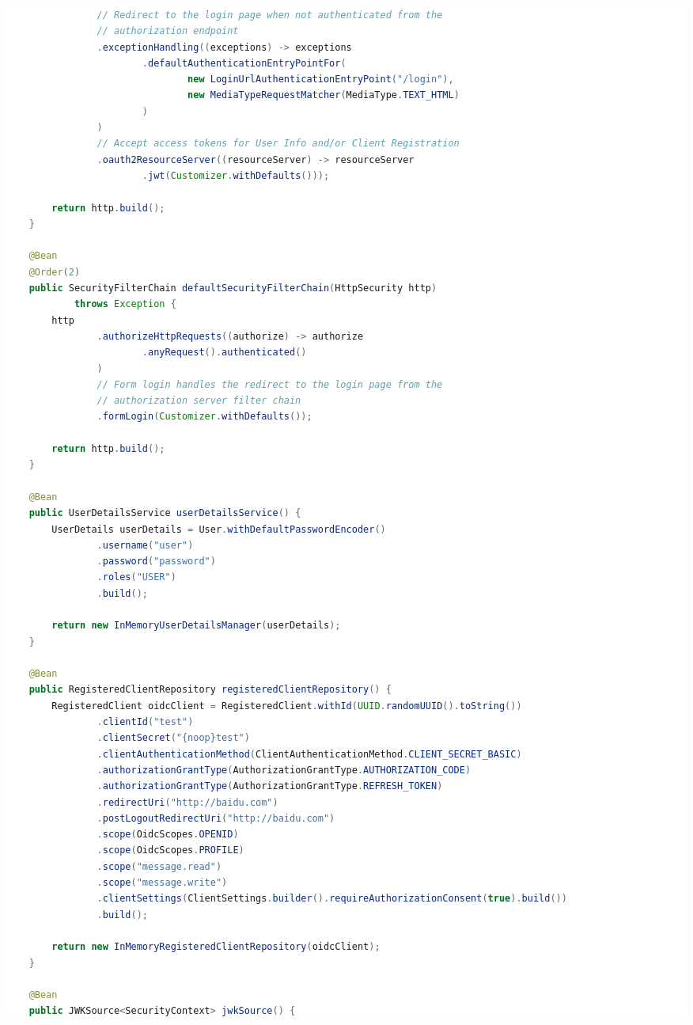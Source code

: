 ```java
                // Redirect to the login page when not authenticated from the
                // authorization endpoint
                .exceptionHandling((exceptions) -> exceptions
                        .defaultAuthenticationEntryPointFor(
                                new LoginUrlAuthenticationEntryPoint("/login"),
                                new MediaTypeRequestMatcher(MediaType.TEXT_HTML)
                        )
                )
                // Accept access tokens for User Info and/or Client Registration
                .oauth2ResourceServer((resourceServer) -> resourceServer
                        .jwt(Customizer.withDefaults()));

        return http.build();
    }

    @Bean
    @Order(2)
    public SecurityFilterChain defaultSecurityFilterChain(HttpSecurity http)
            throws Exception {
        http
                .authorizeHttpRequests((authorize) -> authorize
                        .anyRequest().authenticated()
                )
                // Form login handles the redirect to the login page from the
                // authorization server filter chain
                .formLogin(Customizer.withDefaults());

        return http.build();
    }

    @Bean
    public UserDetailsService userDetailsService() {
        UserDetails userDetails = User.withDefaultPasswordEncoder()
                .username("user")
                .password("password")
                .roles("USER")
                .build();

        return new InMemoryUserDetailsManager(userDetails);
    }

    @Bean
    public RegisteredClientRepository registeredClientRepository() {
        RegisteredClient oidcClient = RegisteredClient.withId(UUID.randomUUID().toString())
                .clientId("test")
                .clientSecret("{noop}test")
                .clientAuthenticationMethod(ClientAuthenticationMethod.CLIENT_SECRET_BASIC)
                .authorizationGrantType(AuthorizationGrantType.AUTHORIZATION_CODE)
                .authorizationGrantType(AuthorizationGrantType.REFRESH_TOKEN)
                .redirectUri("http://baidu.com")
                .postLogoutRedirectUri("http://baidu.com")
                .scope(OidcScopes.OPENID)
                .scope(OidcScopes.PROFILE)
                .scope("message.read")
                .scope("message.write")
                .clientSettings(ClientSettings.builder().requireAuthorizationConsent(true).build())
                .build();

        return new InMemoryRegisteredClientRepository(oidcClient);
    }

    @Bean
    public JWKSource<SecurityContext> jwkSource() {
```